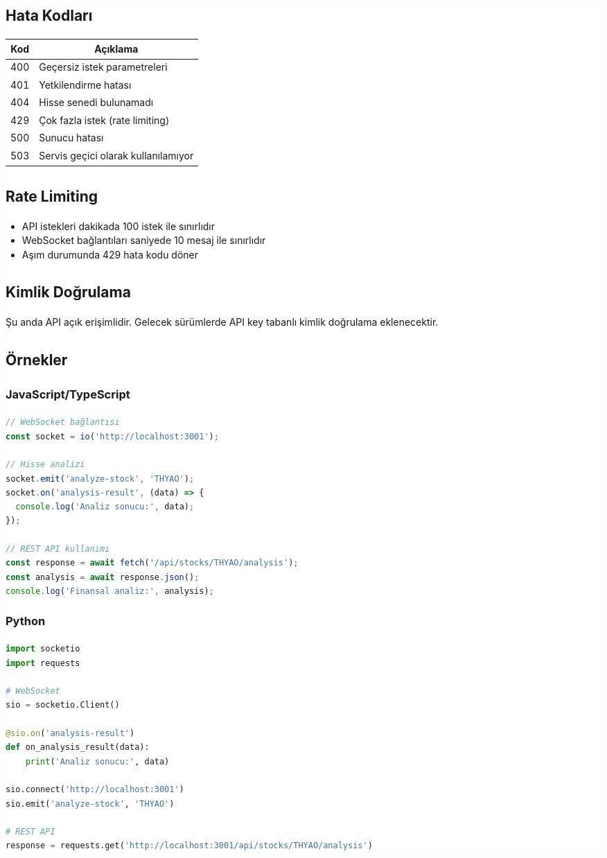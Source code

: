 ## Hata Kodları

| Kod | Açıklama |
|-----|----------|
| 400 | Geçersiz istek parametreleri |
| 401 | Yetkilendirme hatası |
| 404 | Hisse senedi bulunamadı |
| 429 | Çok fazla istek (rate limiting) |
| 500 | Sunucu hatası |
| 503 | Servis geçici olarak kullanılamıyor |

## Rate Limiting

- API istekleri dakikada 100 istek ile sınırlıdır
- WebSocket bağlantıları saniyede 10 mesaj ile sınırlıdır
- Aşım durumunda 429 hata kodu döner

## Kimlik Doğrulama

Şu anda API açık erişimlidir. Gelecek sürümlerde API key tabanlı kimlik doğrulama eklenecektir.

## Örnekler

### JavaScript/TypeScript

```javascript
// WebSocket bağlantısı
const socket = io('http://localhost:3001');

// Hisse analizi
socket.emit('analyze-stock', 'THYAO');
socket.on('analysis-result', (data) => {
  console.log('Analiz sonucu:', data);
});

// REST API kullanımı
const response = await fetch('/api/stocks/THYAO/analysis');
const analysis = await response.json();
console.log('Finansal analiz:', analysis);
```

### Python

```python
import socketio
import requests

# WebSocket
sio = socketio.Client()

@sio.on('analysis-result')
def on_analysis_result(data):
    print('Analiz sonucu:', data)

sio.connect('http://localhost:3001')
sio.emit('analyze-stock', 'THYAO')

# REST API
response = requests.get('http://localhost:3001/api/stocks/THYAO/analysis')
```